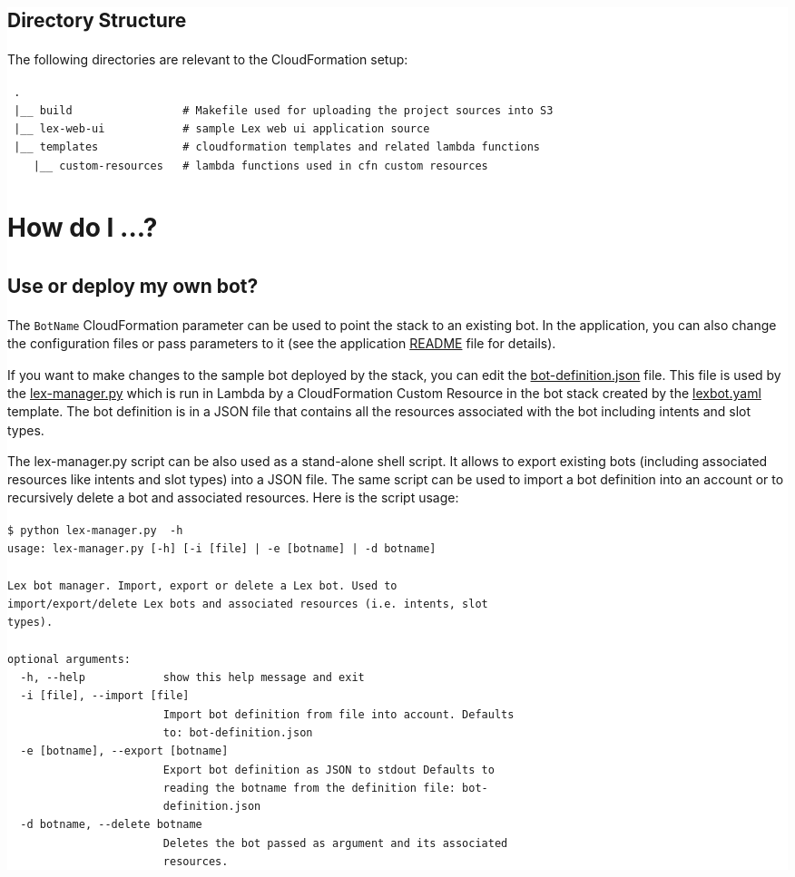 ## Directory Structure
The following directories are relevant to the CloudFormation setup:

```
 .
 |__ build                 # Makefile used for uploading the project sources into S3
 |__ lex-web-ui            # sample Lex web ui application source
 |__ templates             # cloudformation templates and related lambda functions
    |__ custom-resources   # lambda functions used in cfn custom resources
```
# How do I ...?

## Use or deploy my own bot?
The `BotName` CloudFormation parameter can be used to point the
stack to an existing bot. In the application, you can also change
the configuration files or pass parameters to it (see the application
[README](../lex-web-ui/README.md) file for details).

If you want to make changes to the sample
bot deployed by the stack, you can edit the
[bot-definition.json](./custom-resources/bot-definition.json)
file. This file is used by the
[lex-manager.py](./custom-resources/lex-manager.py) which is
run in Lambda by a CloudFormation Custom Resource in the bot stack
created by the
[lexbot.yaml](./lexbot.yaml) template.
The bot definition is in a JSON file that contains all the resources
associated with the bot including intents and slot types.

The lex-manager.py script can be also used as a stand-alone shell script.
It allows to export existing bots (including associated resources like
intents and slot types) into a JSON file. The same script can be
used to import a bot definition into an account or to recursively delete
a bot and associated resources. Here is the script usage:

```
$ python lex-manager.py  -h
usage: lex-manager.py [-h] [-i [file] | -e [botname] | -d botname]

Lex bot manager. Import, export or delete a Lex bot. Used to
import/export/delete Lex bots and associated resources (i.e. intents, slot
types).

optional arguments:
  -h, --help            show this help message and exit
  -i [file], --import [file]
                        Import bot definition from file into account. Defaults
                        to: bot-definition.json
  -e [botname], --export [botname]
                        Export bot definition as JSON to stdout Defaults to
                        reading the botname from the definition file: bot-
                        definition.json
  -d botname, --delete botname
                        Deletes the bot passed as argument and its associated
                        resources.
```
